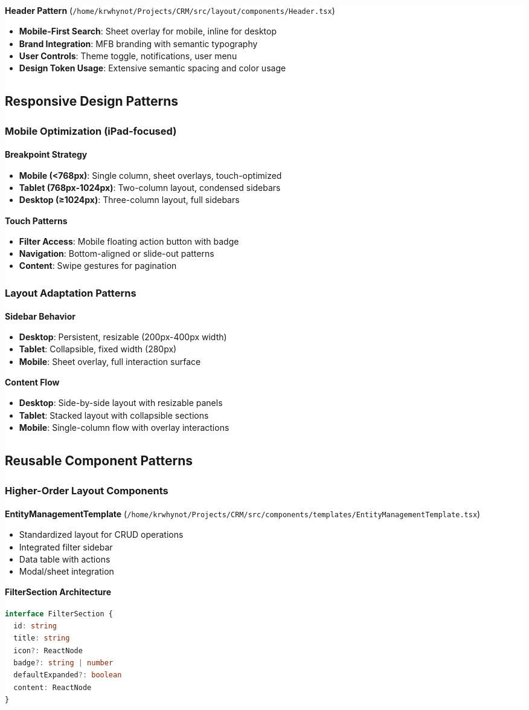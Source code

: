 **Header Pattern** (`/home/krwhynot/Projects/CRM/src/layout/components/Header.tsx`)
- **Mobile-First Search**: Sheet overlay for mobile, inline for desktop
- **Brand Integration**: MFB branding with semantic typography
- **User Controls**: Theme toggle, notifications, user menu
- **Design Token Usage**: Extensive semantic spacing and color usage

## Responsive Design Patterns

### Mobile Optimization (iPad-focused)

**Breakpoint Strategy**
- **Mobile (<768px)**: Single column, sheet overlays, touch-optimized
- **Tablet (768px-1024px)**: Two-column layout, condensed sidebars
- **Desktop (≥1024px)**: Three-column layout, full sidebars

**Touch Patterns**
- **Filter Access**: Mobile floating action button with badge
- **Navigation**: Bottom-aligned or slide-out patterns
- **Content**: Swipe gestures for pagination

### Layout Adaptation Patterns

**Sidebar Behavior**
- **Desktop**: Persistent, resizable (200px-400px width)
- **Tablet**: Collapsible, fixed width (280px)
- **Mobile**: Sheet overlay, full interaction surface

**Content Flow**
- **Desktop**: Side-by-side layout with resizable panels
- **Tablet**: Stacked layout with collapsible sections
- **Mobile**: Single-column flow with overlay interactions

## Reusable Component Patterns

### Higher-Order Layout Components

**EntityManagementTemplate** (`/home/krwhynot/Projects/CRM/src/components/templates/EntityManagementTemplate.tsx`)
- Standardized layout for CRUD operations
- Integrated filter sidebar
- Data table with actions
- Modal/sheet integration

**FilterSection Architecture**
```typescript
interface FilterSection {
  id: string
  title: string
  icon?: ReactNode
  badge?: string | number
  defaultExpanded?: boolean
  content: ReactNode
}
```
